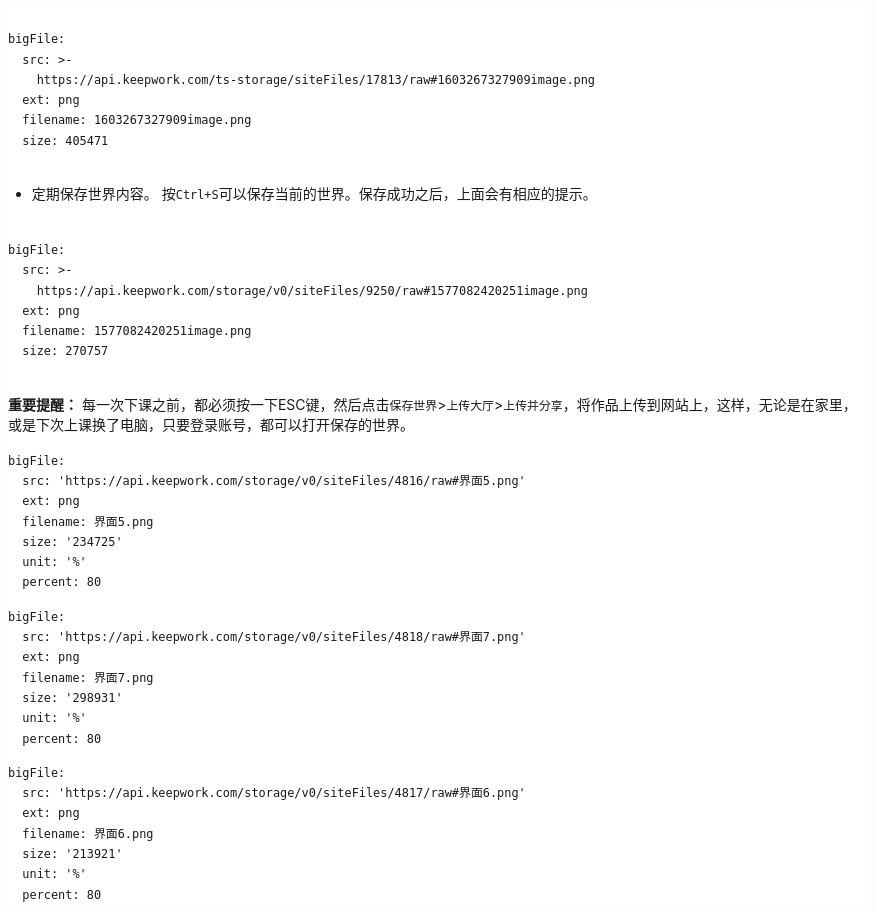 
```@BigFile

bigFile:
  src: >-
    https://api.keepwork.com/ts-storage/siteFiles/17813/raw#1603267327909image.png
  ext: png
  filename: 1603267327909image.png
  size: 405471
          
```



* 定期保存世界内容。
按` Ctrl+S `可以保存当前的世界。保存成功之后，上面会有相应的提示。
 
```@BigFile

bigFile:
  src: >-
    https://api.keepwork.com/storage/v0/siteFiles/9250/raw#1577082420251image.png
  ext: png
  filename: 1577082420251image.png
  size: 270757
          
```



**重要提醒：**
每一次下课之前，都必须按一下ESC键，然后点击`保存世界`>`上传大厅`>`上传并分享`，将作品上传到网站上，这样，无论是在家里，或是下次上课换了电脑，只要登录账号，都可以打开保存的世界。
 
 

```@BigFile
bigFile:
  src: 'https://api.keepwork.com/storage/v0/siteFiles/4816/raw#界面5.png'
  ext: png
  filename: 界面5.png
  size: '234725'
  unit: '%'
  percent: 80

```
```@BigFile
bigFile:
  src: 'https://api.keepwork.com/storage/v0/siteFiles/4818/raw#界面7.png'
  ext: png
  filename: 界面7.png
  size: '298931'
  unit: '%'
  percent: 80

```
```@BigFile
bigFile:
  src: 'https://api.keepwork.com/storage/v0/siteFiles/4817/raw#界面6.png'
  ext: png
  filename: 界面6.png
  size: '213921'
  unit: '%'
  percent: 80

```
